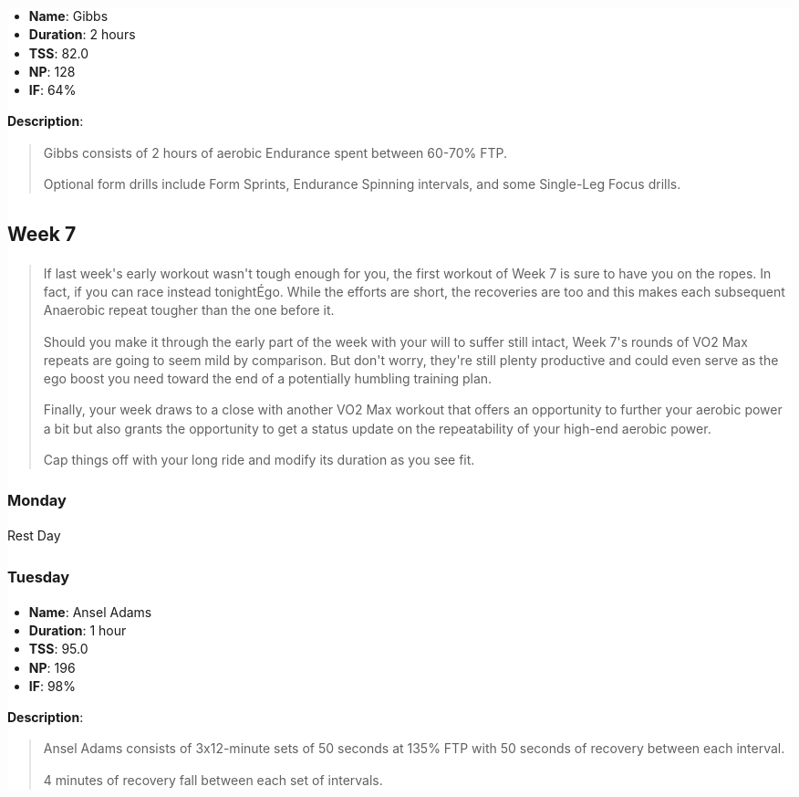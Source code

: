 * **Name**: Gibbs
* **Duration**: 2 hours
* **TSS**: 82.0
* **NP**: 128
* **IF**: 64%

**Description**:

> Gibbs consists of 2 hours of aerobic Endurance spent between 60-70% FTP.
> 
> Optional form drills include Form Sprints, Endurance Spinning intervals, and
> some Single-Leg Focus drills.

## Week 7

> If last week's early workout wasn't tough enough for you, the first workout of
> Week 7 is sure to have you on the ropes. In fact, if you can race instead
> tonightÉgo. While the efforts are short, the recoveries are too and this makes
> each subsequent Anaerobic repeat tougher than the one before it.
> 
> Should you make it through the early part of the week with your will to suffer
> still intact, Week 7's rounds of VO2 Max repeats are going to seem mild by
> comparison. But don't worry, they're still plenty productive and could even
> serve as the ego boost you need toward the end of a potentially humbling
> training plan.
> 
> Finally, your week draws to a close with another VO2 Max workout that offers
> an opportunity to further your aerobic power a bit but also grants the
> opportunity to get a status update on the repeatability of your high-end
> aerobic power.
> 
> Cap things off with your long ride and modify its duration as you see fit.

### Monday 

Rest Day


### Tuesday 

* **Name**: Ansel Adams
* **Duration**: 1 hour
* **TSS**: 95.0
* **NP**: 196
* **IF**: 98%

**Description**:

> Ansel Adams consists of 3x12-minute sets of 50 seconds at 135% FTP with 50
> seconds of recovery between each interval.
> 
> 4 minutes of recovery fall between each set of intervals.

